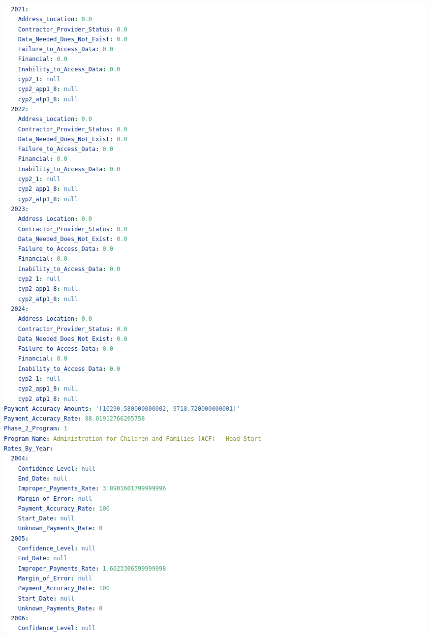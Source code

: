 ```yaml
  2021:
    Address_Location: 0.0
    Contractor_Provider_Status: 0.0
    Data_Needed_Does_Not_Exist: 0.0
    Failure_to_Access_Data: 0.0
    Financial: 0.0
    Inability_to_Access_Data: 0.0
    cyp2_1: null
    cyp2_app1_8: null
    cyp2_atp1_8: null
  2022:
    Address_Location: 0.0
    Contractor_Provider_Status: 0.0
    Data_Needed_Does_Not_Exist: 0.0
    Failure_to_Access_Data: 0.0
    Financial: 0.0
    Inability_to_Access_Data: 0.0
    cyp2_1: null
    cyp2_app1_8: null
    cyp2_atp1_8: null
  2023:
    Address_Location: 0.0
    Contractor_Provider_Status: 0.0
    Data_Needed_Does_Not_Exist: 0.0
    Failure_to_Access_Data: 0.0
    Financial: 0.0
    Inability_to_Access_Data: 0.0
    cyp2_1: null
    cyp2_app1_8: null
    cyp2_atp1_8: null
  2024:
    Address_Location: 0.0
    Contractor_Provider_Status: 0.0
    Data_Needed_Does_Not_Exist: 0.0
    Failure_to_Access_Data: 0.0
    Financial: 0.0
    Inability_to_Access_Data: 0.0
    cyp2_1: null
    cyp2_app1_8: null
    cyp2_atp1_8: null
Payment_Accuracy_Amounts: '[10290.580000000002, 9718.720000000001]'
Payment_Accuracy_Rate: 88.01912766265758
Phase_2_Program: 1
Program_Name: Administration for Children and Families (ACF) - Head Start
Rates_By_Year:
  2004:
    Confidence_Level: null
    End_Date: null
    Improper_Payments_Rate: 3.8901601799999996
    Margin_of_Error: null
    Payment_Accuracy_Rate: 100
    Start_Date: null
    Unknown_Payments_Rate: 0
  2005:
    Confidence_Level: null
    End_Date: null
    Improper_Payments_Rate: 1.6023306599999998
    Margin_of_Error: null
    Payment_Accuracy_Rate: 100
    Start_Date: null
    Unknown_Payments_Rate: 0
  2006:
    Confidence_Level: null
```